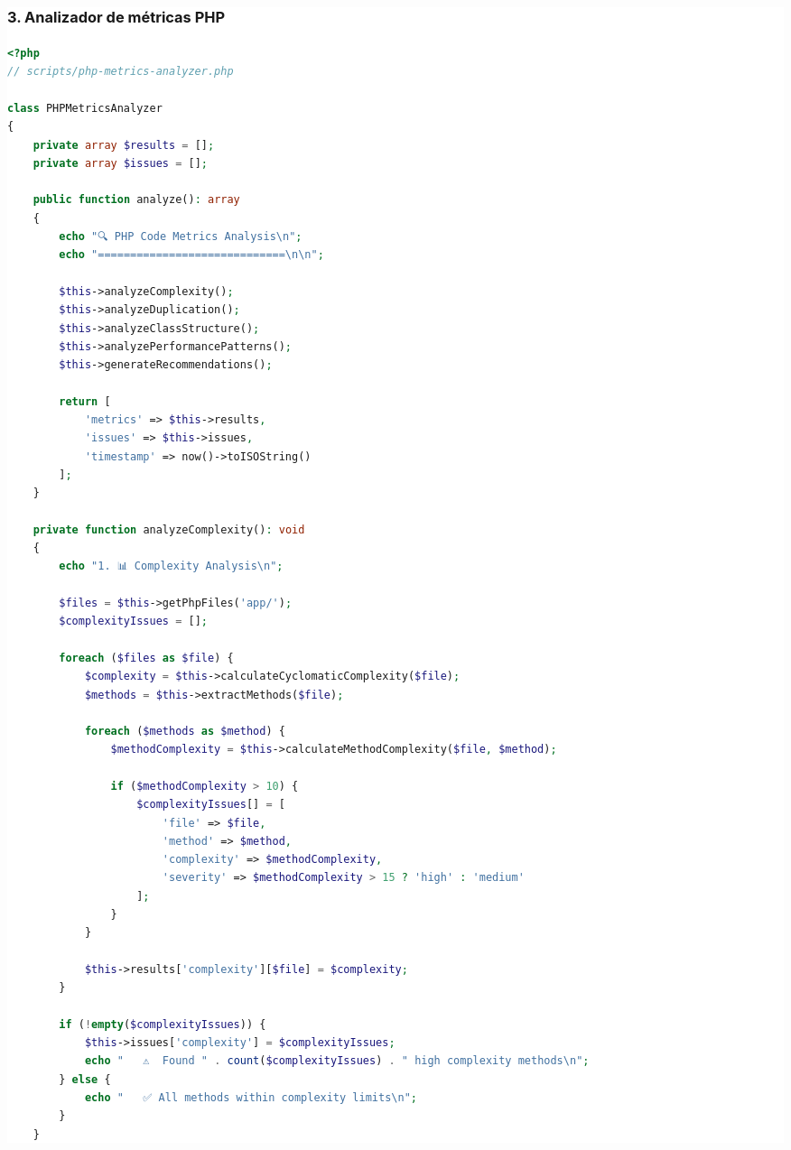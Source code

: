 
### 3. Analizador de métricas PHP

```php
<?php
// scripts/php-metrics-analyzer.php

class PHPMetricsAnalyzer
{
    private array $results = [];
    private array $issues = [];

    public function analyze(): array
    {
        echo "🔍 PHP Code Metrics Analysis\n";
        echo "=============================\n\n";

        $this->analyzeComplexity();
        $this->analyzeDuplication();
        $this->analyzeClassStructure();
        $this->analyzePerformancePatterns();
        $this->generateRecommendations();

        return [
            'metrics' => $this->results,
            'issues' => $this->issues,
            'timestamp' => now()->toISOString()
        ];
    }

    private function analyzeComplexity(): void
    {
        echo "1. 📊 Complexity Analysis\n";

        $files = $this->getPhpFiles('app/');
        $complexityIssues = [];

        foreach ($files as $file) {
            $complexity = $this->calculateCyclomaticComplexity($file);
            $methods = $this->extractMethods($file);

            foreach ($methods as $method) {
                $methodComplexity = $this->calculateMethodComplexity($file, $method);
                
                if ($methodComplexity > 10) {
                    $complexityIssues[] = [
                        'file' => $file,
                        'method' => $method,
                        'complexity' => $methodComplexity,
                        'severity' => $methodComplexity > 15 ? 'high' : 'medium'
                    ];
                }
            }

            $this->results['complexity'][$file] = $complexity;
        }

        if (!empty($complexityIssues)) {
            $this->issues['complexity'] = $complexityIssues;
            echo "   ⚠️  Found " . count($complexityIssues) . " high complexity methods\n";
        } else {
            echo "   ✅ All methods within complexity limits\n";
        }
    }
```